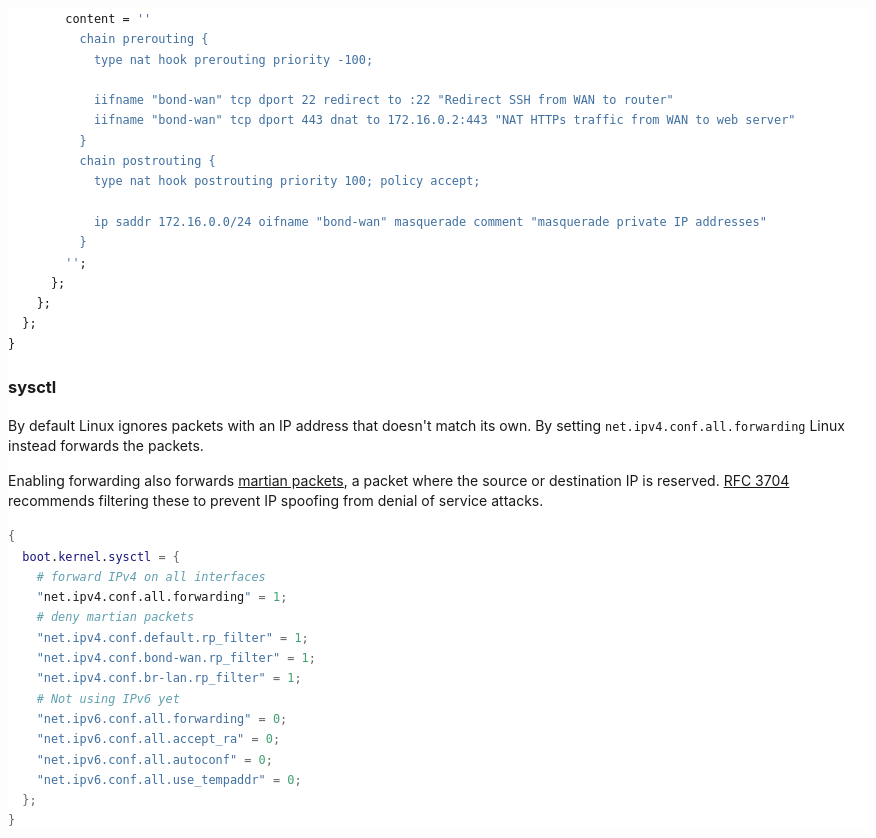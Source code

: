 ```nix
        content = ''
          chain prerouting {
            type nat hook prerouting priority -100;

            iifname "bond-wan" tcp dport 22 redirect to :22 "Redirect SSH from WAN to router"
            iifname "bond-wan" tcp dport 443 dnat to 172.16.0.2:443 "NAT HTTPs traffic from WAN to web server"
          }
          chain postrouting {
            type nat hook postrouting priority 100; policy accept;

            ip saddr 172.16.0.0/24 oifname "bond-wan" masquerade comment "masquerade private IP addresses"
          }
        '';
      };
    };
  };
}
```



### sysctl



By default Linux ignores packets with an IP address that doesn't match its own.
By setting `net.ipv4.conf.all.forwarding` Linux instead forwards the packets.

Enabling forwarding also forwards [martian packets], a packet where the source or destination IP is reserved.
[RFC 3704](https://datatracker.ietf.org/doc/html/rfc3704) recommends filtering these to prevent IP spoofing from denial of service attacks.

```nix
{
  boot.kernel.sysctl = {
    # forward IPv4 on all interfaces
    "net.ipv4.conf.all.forwarding" = 1;
    # deny martian packets
    "net.ipv4.conf.default.rp_filter" = 1;
    "net.ipv4.conf.bond-wan.rp_filter" = 1;
    "net.ipv4.conf.br-lan.rp_filter" = 1;
    # Not using IPv6 yet
    "net.ipv6.conf.all.forwarding" = 0;
    "net.ipv6.conf.all.accept_ra" = 0;
    "net.ipv6.conf.all.autoconf" = 0;
    "net.ipv6.conf.all.use_tempaddr" = 0;
  };
}
```




[`networking.interfaces`]: https://search.nixos.org/options?query=networking.interfaces
[`systemd.network`]: https://search.nixos.org/options?query=systemd.network
[systemd-networkd]: https://www.freedesktop.org/software/systemd/man/latest/systemd-networkd.html
[`netdev`]: https://www.freedesktop.org/software/systemd/man/latest/systemd.netdev.html
[nftables]: https://www.nftables.org
[notnft]: https://github.com/chayleaf/notnft
[martian packets]: https://en.wikipedia.org/wiki/Martian_packet
[Dnsmasq]: https://thekelleys.org.uk/dnsmasq/doc.html
[Kea]: https://www.isc.org/kea
[Unbound]: https://www.nlnetlabs.nl/projects/unbound/about
[Prometheus]: https://prometheus.io
[Grafana]: https://grafana.com